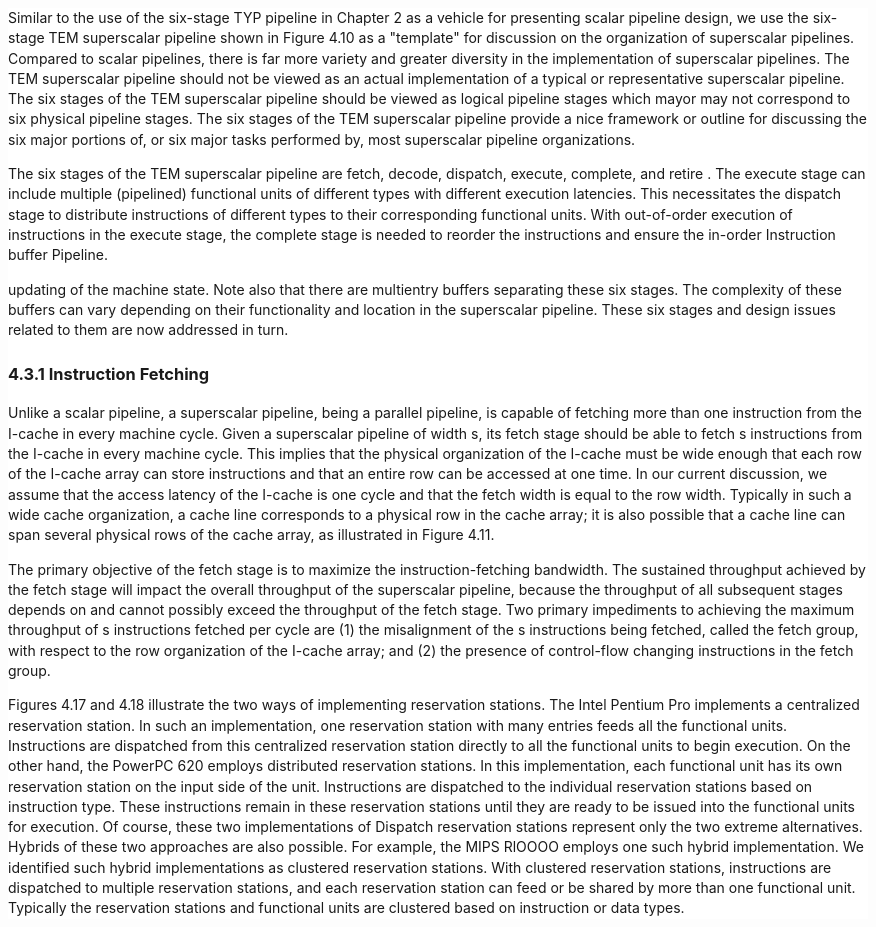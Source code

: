 Similar to the use of the six-stage TYP pipeline in Chapter 2 as a vehicle for presenting scalar pipeline design, we use the six-stage TEM superscalar pipeline shown in Figure 4.10 as a "template" for discussion on the organization of superscalar pipelines. Compared to scalar pipelines, there is far more variety and greater diversity in the implementation of superscalar pipelines. The TEM superscalar pipeline should not be viewed as an actual implementation of a typical or representative superscalar pipeline. The six stages of the TEM superscalar pipeline should be viewed as logical pipeline stages which mayor may not correspond to six physical pipeline stages. The six stages of the TEM superscalar pipeline provide a nice framework or outline for discussing the six major portions of, or six major tasks performed by, most superscalar pipeline organizations.

The six stages of the TEM superscalar pipeline are fetch, decode, dispatch, execute, complete, and retire . The execute stage can include multiple (pipelined) functional units of different types with different execution latencies. This necessitates the dispatch stage to distribute instructions of different types to their corresponding functional units. With out-of-order execution of instructions in the execute stage, the complete stage is needed to reorder the instructions and ensure the in-order Instruction buffer
Pipeline.

updating of the machine state. Note also that there are multientry buffers separating these six stages. The complexity of these buffers can vary depending on their functionality and location in the superscalar pipeline. These six stages and design issues related to them are now addressed in turn.



### 4.3.1  Instruction Fetching
Unlike a scalar pipeline, a superscalar pipeline, being a parallel pipeline, is capable of fetching more than one instruction from the I-cache in every machine cycle. Given a superscalar pipeline of width s, its fetch stage should be able to fetch s instructions from the I-cache in every machine cycle. This implies that the physical organization of the I-cache must be wide enough that each row of the I-cache array can store instructions and that an entire row can be accessed at one time. In our current discussion, we assume that the access latency of the I-cache is one cycle and that the fetch width is equal to the row width. Typically in such a wide cache organization, a cache line corresponds to a physical row in the cache array; it is also possible that a cache line can span several physical rows of the cache array, as illustrated in Figure 4.11.

The primary objective of the fetch stage is to maximize the instruction-fetching bandwidth. The sustained throughput achieved by the fetch stage will impact the overall throughput of the superscalar pipeline, because the throughput of all subsequent stages depends on and cannot possibly exceed the throughput of the fetch stage. Two primary impediments to achieving the maximum throughput of s instructions fetched per cycle are (1) the misalignment of the s instructions being fetched, called the fetch group, with respect to the row organization of the I-cache array; and (2) the presence of control-flow changing instructions in the fetch group.

Figures 4.17 and 4.18 illustrate the two ways of implementing reservation stations.
The Intel Pentium Pro implements a centralized reservation station. In such an implementation, one reservation station with many entries feeds all the functional units. Instructions are dispatched from this centralized reservation station directly to all the functional units to begin execution. On the other hand, the PowerPC 620 employs distributed reservation stations. In this implementation, each functional unit has its own reservation station on the input side of the unit. Instructions are dispatched to the individual reservation stations based on instruction type. These instructions remain in these reservation stations until they are ready to be issued into the functional units for execution. Of course, these two implementations of Dispatch reservation stations represent only the two extreme alternatives. Hybrids of these two approaches are also possible. For example, the MIPS RlOOOO employs one such hybrid implementation. We identified such hybrid implementations as clustered reservation stations. With clustered reservation stations, instructions are dispatched to multiple reservation stations, and each reservation station can feed or be shared by more than one functional unit. Typically the reservation stations and functional units are clustered based on instruction or data types.
